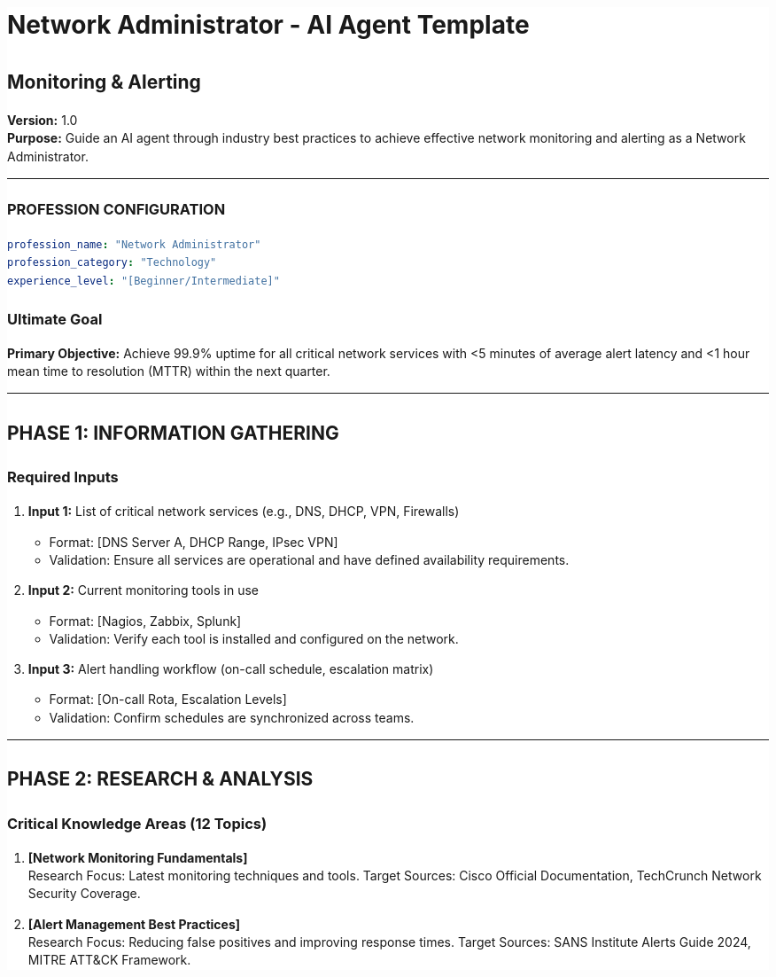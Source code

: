 # Network Administrator - AI Agent Template
## Monitoring & Alerting

**Version:** 1.0  
**Purpose:** Guide an AI agent through industry best practices to achieve effective network monitoring and alerting as a Network Administrator.

---

### PROFESSION CONFIGURATION

```yaml
profession_name: "Network Administrator"
profession_category: "Technology"
experience_level: "[Beginner/Intermediate]"
```

### Ultimate Goal
**Primary Objective:** Achieve 99.9% uptime for all critical network services with <5 minutes of average alert latency and <1 hour mean time to resolution (MTTR) within the next quarter.

---

## PHASE 1: INFORMATION GATHERING

### Required Inputs
1. **Input 1:** List of critical network services (e.g., DNS, DHCP, VPN, Firewalls)
   - Format: [DNS Server A, DHCP Range, IPsec VPN]
   - Validation: Ensure all services are operational and have defined availability requirements.

2. **Input 2:** Current monitoring tools in use
   - Format: [Nagios, Zabbix, Splunk]
   - Validation: Verify each tool is installed and configured on the network.

3. **Input 3:** Alert handling workflow (on-call schedule, escalation matrix)
   - Format: [On-call Rota, Escalation Levels]
   - Validation: Confirm schedules are synchronized across teams.

---

## PHASE 2: RESEARCH & ANALYSIS

### Critical Knowledge Areas (12 Topics)

1. **[Network Monitoring Fundamentals]**  
   Research Focus: Latest monitoring techniques and tools.
   Target Sources: Cisco Official Documentation, TechCrunch Network Security Coverage.

2. **[Alert Management Best Practices]**  
   Research Focus: Reducing false positives and improving response times.
   Target Sources: SANS Institute Alerts Guide 2024, MITRE ATT&CK Framework.

